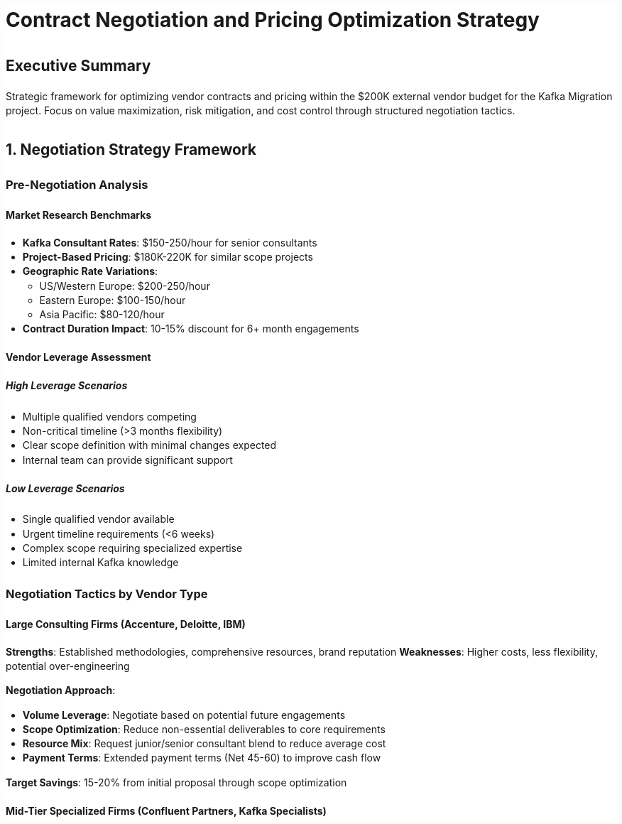 # Contract Negotiation and Pricing Optimization Strategy

## Executive Summary
Strategic framework for optimizing vendor contracts and pricing within the $200K external vendor budget for the Kafka Migration project. Focus on value maximization, risk mitigation, and cost control through structured negotiation tactics.

## 1. Negotiation Strategy Framework

### Pre-Negotiation Analysis

#### Market Research Benchmarks
- **Kafka Consultant Rates**: $150-250/hour for senior consultants
- **Project-Based Pricing**: $180K-220K for similar scope projects
- **Geographic Rate Variations**: 
  - US/Western Europe: $200-250/hour
  - Eastern Europe: $100-150/hour  
  - Asia Pacific: $80-120/hour
- **Contract Duration Impact**: 10-15% discount for 6+ month engagements

#### Vendor Leverage Assessment

##### High Leverage Scenarios
- Multiple qualified vendors competing
- Non-critical timeline (>3 months flexibility)
- Clear scope definition with minimal changes expected
- Internal team can provide significant support

##### Low Leverage Scenarios
- Single qualified vendor available
- Urgent timeline requirements (<6 weeks)
- Complex scope requiring specialized expertise
- Limited internal Kafka knowledge

### Negotiation Tactics by Vendor Type

#### Large Consulting Firms (Accenture, Deloitte, IBM)

**Strengths**: Established methodologies, comprehensive resources, brand reputation
**Weaknesses**: Higher costs, less flexibility, potential over-engineering

**Negotiation Approach**:
- **Volume Leverage**: Negotiate based on potential future engagements
- **Scope Optimization**: Reduce non-essential deliverables to core requirements
- **Resource Mix**: Request junior/senior consultant blend to reduce average cost
- **Payment Terms**: Extended payment terms (Net 45-60) to improve cash flow

**Target Savings**: 15-20% from initial proposal through scope optimization

#### Mid-Tier Specialized Firms (Confluent Partners, Kafka Specialists)
